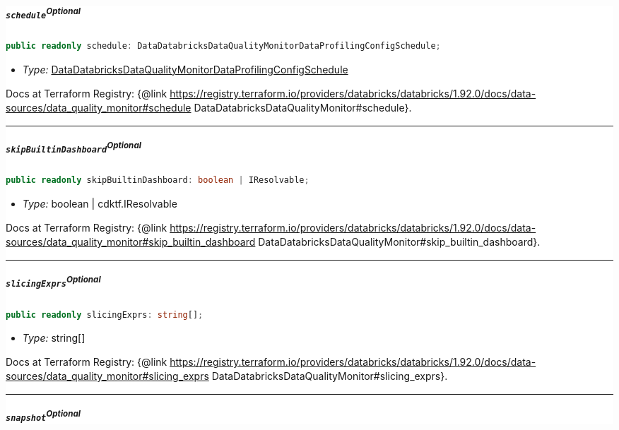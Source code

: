 
##### `schedule`<sup>Optional</sup> <a name="schedule" id="@cdktf/provider-databricks.dataDatabricksDataQualityMonitor.DataDatabricksDataQualityMonitorDataProfilingConfig.property.schedule"></a>

```typescript
public readonly schedule: DataDatabricksDataQualityMonitorDataProfilingConfigSchedule;
```

- *Type:* <a href="#@cdktf/provider-databricks.dataDatabricksDataQualityMonitor.DataDatabricksDataQualityMonitorDataProfilingConfigSchedule">DataDatabricksDataQualityMonitorDataProfilingConfigSchedule</a>

Docs at Terraform Registry: {@link https://registry.terraform.io/providers/databricks/databricks/1.92.0/docs/data-sources/data_quality_monitor#schedule DataDatabricksDataQualityMonitor#schedule}.

---

##### `skipBuiltinDashboard`<sup>Optional</sup> <a name="skipBuiltinDashboard" id="@cdktf/provider-databricks.dataDatabricksDataQualityMonitor.DataDatabricksDataQualityMonitorDataProfilingConfig.property.skipBuiltinDashboard"></a>

```typescript
public readonly skipBuiltinDashboard: boolean | IResolvable;
```

- *Type:* boolean | cdktf.IResolvable

Docs at Terraform Registry: {@link https://registry.terraform.io/providers/databricks/databricks/1.92.0/docs/data-sources/data_quality_monitor#skip_builtin_dashboard DataDatabricksDataQualityMonitor#skip_builtin_dashboard}.

---

##### `slicingExprs`<sup>Optional</sup> <a name="slicingExprs" id="@cdktf/provider-databricks.dataDatabricksDataQualityMonitor.DataDatabricksDataQualityMonitorDataProfilingConfig.property.slicingExprs"></a>

```typescript
public readonly slicingExprs: string[];
```

- *Type:* string[]

Docs at Terraform Registry: {@link https://registry.terraform.io/providers/databricks/databricks/1.92.0/docs/data-sources/data_quality_monitor#slicing_exprs DataDatabricksDataQualityMonitor#slicing_exprs}.

---

##### `snapshot`<sup>Optional</sup> <a name="snapshot" id="@cdktf/provider-databricks.dataDatabricksDataQualityMonitor.DataDatabricksDataQualityMonitorDataProfilingConfig.property.snapshot"></a>
